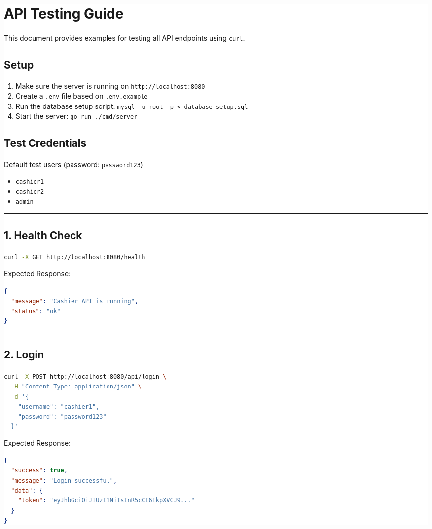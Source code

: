 # API Testing Guide

This document provides examples for testing all API endpoints using `curl`.

## Setup

1. Make sure the server is running on `http://localhost:8080`
2. Create a `.env` file based on `.env.example`
3. Run the database setup script: `mysql -u root -p < database_setup.sql`
4. Start the server: `go run ./cmd/server`

## Test Credentials

Default test users (password: `password123`):
- `cashier1`
- `cashier2`
- `admin`

---

## 1. Health Check

```bash
curl -X GET http://localhost:8080/health
```

Expected Response:
```json
{
  "message": "Cashier API is running",
  "status": "ok"
}
```

---

## 2. Login

```bash
curl -X POST http://localhost:8080/api/login \
  -H "Content-Type: application/json" \
  -d '{
    "username": "cashier1",
    "password": "password123"
  }'
```

Expected Response:
```json
{
  "success": true,
  "message": "Login successful",
  "data": {
    "token": "eyJhbGciOiJIUzI1NiIsInR5cCI6IkpXVCJ9..."
  }
}
```
